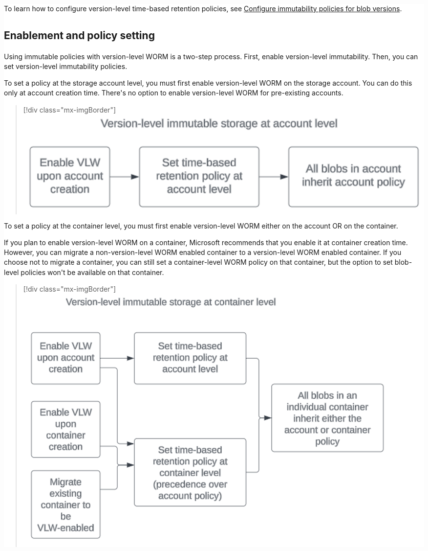To learn how to configure version-level time-based retention policies, see [Configure immutability policies for blob versions](immutable-policy-configure-version-scope.md).

## Enablement and policy setting

Using immutable policies with version-level WORM is a two-step process. First, enable version-level immutability. Then, you can set version-level immutability policies.

To set a policy at the storage account level, you must first enable version-level WORM on the storage account. You can do this only at account creation time. There's no option to enable version-level WORM for pre-existing accounts.

> [!div class="mx-imgBorder"]
> ![Diagram of setting a policy for version-level immutable storage at the account level.](media/immutable-version-level-worm-policies/version-level-immutable-storage-account-level.png)

To set a policy at the container level, you must first enable version-level WORM either on the account OR on the container.

If you plan to enable version-level WORM on a container, Microsoft recommends that you enable it at container creation time. However, you can migrate a non-version-level WORM enabled container to a version-level WORM enabled container. If you choose not to migrate a container, you can still set a container-level WORM policy on that container, but the option to set blob-level policies won't be available on that container.

> [!div class="mx-imgBorder"]
> ![Diagram of setting a policy for version-level immutable storage at the container level.](media/immutable-version-level-worm-policies/version-level-immutable-container-level.png)
